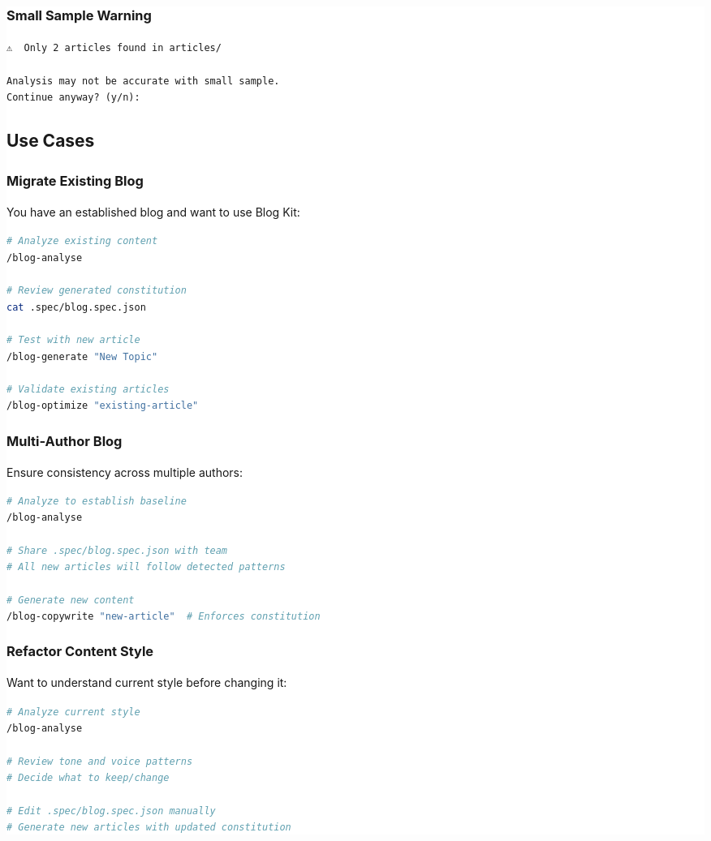 ### Small Sample Warning

```
⚠️  Only 2 articles found in articles/

Analysis may not be accurate with small sample.
Continue anyway? (y/n):
```

## Use Cases

### Migrate Existing Blog

You have an established blog and want to use Blog Kit:

```bash
# Analyze existing content
/blog-analyse

# Review generated constitution
cat .spec/blog.spec.json

# Test with new article
/blog-generate "New Topic"

# Validate existing articles
/blog-optimize "existing-article"
```

### Multi-Author Blog

Ensure consistency across multiple authors:

```bash
# Analyze to establish baseline
/blog-analyse

# Share .spec/blog.spec.json with team
# All new articles will follow detected patterns

# Generate new content
/blog-copywrite "new-article"  # Enforces constitution
```

### Refactor Content Style

Want to understand current style before changing it:

```bash
# Analyze current style
/blog-analyse

# Review tone and voice patterns
# Decide what to keep/change

# Edit .spec/blog.spec.json manually
# Generate new articles with updated constitution
```

